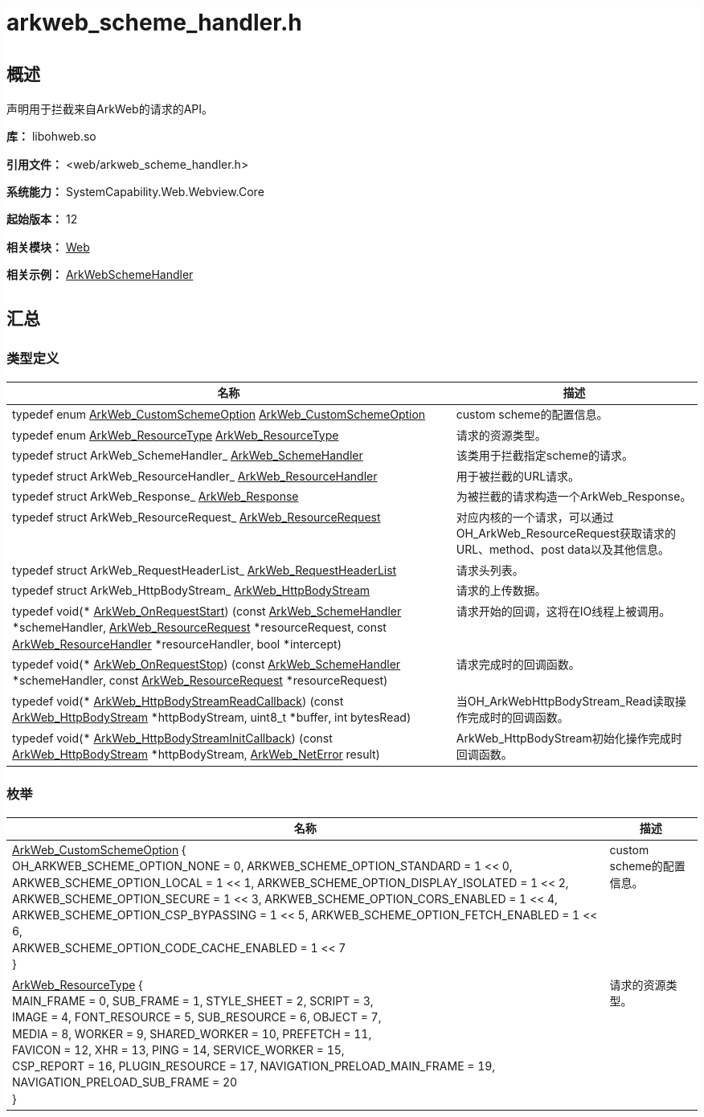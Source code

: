 # arkweb_scheme_handler.h


## 概述

声明用于拦截来自ArkWeb的请求的API。

**库：** libohweb.so

**引用文件：** <web/arkweb_scheme_handler.h>

**系统能力：** SystemCapability.Web.Webview.Core

**起始版本：** 12

**相关模块：** [Web](_web.md)

**相关示例：** [ArkWebSchemeHandler](https://gitee.com/openharmony/applications_app_samples/tree/master/code/DocsSample/ArkWeb/ArkWebSchemeHandler)


## 汇总


### 类型定义

| 名称 | 描述 | 
| -------- | -------- |
| typedef enum [ArkWeb_CustomSchemeOption](_web.md#arkweb_customschemeoption) [ArkWeb_CustomSchemeOption](_web.md#arkweb_customschemeoption) | custom scheme的配置信息。  | 
| typedef enum [ArkWeb_ResourceType](_web.md#arkweb_resourcetype) [ArkWeb_ResourceType](_web.md#arkweb_resourcetype) | 请求的资源类型。  | 
| typedef struct ArkWeb_SchemeHandler_ [ArkWeb_SchemeHandler](_web.md#arkweb_schemehandler) | 该类用于拦截指定scheme的请求。  | 
| typedef struct ArkWeb_ResourceHandler_ [ArkWeb_ResourceHandler](_web.md#arkweb_resourcehandler) | 用于被拦截的URL请求。  | 
| typedef struct ArkWeb_Response_ [ArkWeb_Response](_web.md#arkweb_response) | 为被拦截的请求构造一个ArkWeb_Response。  | 
| typedef struct ArkWeb_ResourceRequest_ [ArkWeb_ResourceRequest](_web.md#arkweb_resourcerequest) | 对应内核的一个请求，可以通过OH_ArkWeb_ResourceRequest获取请求的URL、method、post data以及其他信息。  | 
| typedef struct ArkWeb_RequestHeaderList_ [ArkWeb_RequestHeaderList](_web.md#arkweb_requestheaderlist) | 请求头列表。  | 
| typedef struct ArkWeb_HttpBodyStream_ [ArkWeb_HttpBodyStream](_web.md#arkweb_httpbodystream) | 请求的上传数据。  | 
| typedef void(\* [ArkWeb_OnRequestStart](_web.md#arkweb_onrequeststart)) (const [ArkWeb_SchemeHandler](_web.md#arkweb_schemehandler) \*schemeHandler, [ArkWeb_ResourceRequest](_web.md#arkweb_resourcerequest) \*resourceRequest, const [ArkWeb_ResourceHandler](_web.md#arkweb_resourcehandler) \*resourceHandler, bool \*intercept) | 请求开始的回调，这将在IO线程上被调用。  | 
| typedef void(\* [ArkWeb_OnRequestStop](_web.md#arkweb_onrequeststop)) (const [ArkWeb_SchemeHandler](_web.md#arkweb_schemehandler) \*schemeHandler, const [ArkWeb_ResourceRequest](_web.md#arkweb_resourcerequest) \*resourceRequest) | 请求完成时的回调函数。  | 
| typedef void(\* [ArkWeb_HttpBodyStreamReadCallback](_web.md#arkweb_httpbodystreamreadcallback)) (const [ArkWeb_HttpBodyStream](_web.md#arkweb_httpbodystream) \*httpBodyStream, uint8_t \*buffer, int bytesRead) | 当OH_ArkWebHttpBodyStream_Read读取操作完成时的回调函数。  | 
| typedef void(\* [ArkWeb_HttpBodyStreamInitCallback](_web.md#arkweb_httpbodystreaminitcallback)) (const [ArkWeb_HttpBodyStream](_web.md#arkweb_httpbodystream) \*httpBodyStream, [ArkWeb_NetError](_web.md#arkweb_neterror) result) | ArkWeb_HttpBodyStream初始化操作完成时回调函数。  | 


### 枚举

| 名称 | 描述 | 
| -------- | -------- |
| [ArkWeb_CustomSchemeOption](_web.md#arkweb_customschemeoption) {<br/>OH_ARKWEB_SCHEME_OPTION_NONE = 0, ARKWEB_SCHEME_OPTION_STANDARD = 1 &lt;&lt; 0, ARKWEB_SCHEME_OPTION_LOCAL = 1 &lt;&lt; 1, ARKWEB_SCHEME_OPTION_DISPLAY_ISOLATED = 1 &lt;&lt; 2,<br/>ARKWEB_SCHEME_OPTION_SECURE = 1 &lt;&lt; 3, ARKWEB_SCHEME_OPTION_CORS_ENABLED = 1 &lt;&lt; 4, ARKWEB_SCHEME_OPTION_CSP_BYPASSING = 1 &lt;&lt; 5, ARKWEB_SCHEME_OPTION_FETCH_ENABLED = 1 &lt;&lt; 6,<br/>ARKWEB_SCHEME_OPTION_CODE_CACHE_ENABLED = 1 &lt;&lt; 7<br/>} | custom scheme的配置信息。  | 
| [ArkWeb_ResourceType](_web.md#arkweb_resourcetype) {<br/>MAIN_FRAME = 0, SUB_FRAME = 1, STYLE_SHEET = 2, SCRIPT = 3,<br/>IMAGE = 4, FONT_RESOURCE = 5, SUB_RESOURCE = 6, OBJECT = 7,<br/>MEDIA = 8, WORKER = 9, SHARED_WORKER = 10, PREFETCH = 11,<br/>FAVICON = 12, XHR = 13, PING = 14, SERVICE_WORKER = 15,<br/>CSP_REPORT = 16, PLUGIN_RESOURCE = 17, NAVIGATION_PRELOAD_MAIN_FRAME = 19, NAVIGATION_PRELOAD_SUB_FRAME = 20<br/>} | 请求的资源类型。  | 
